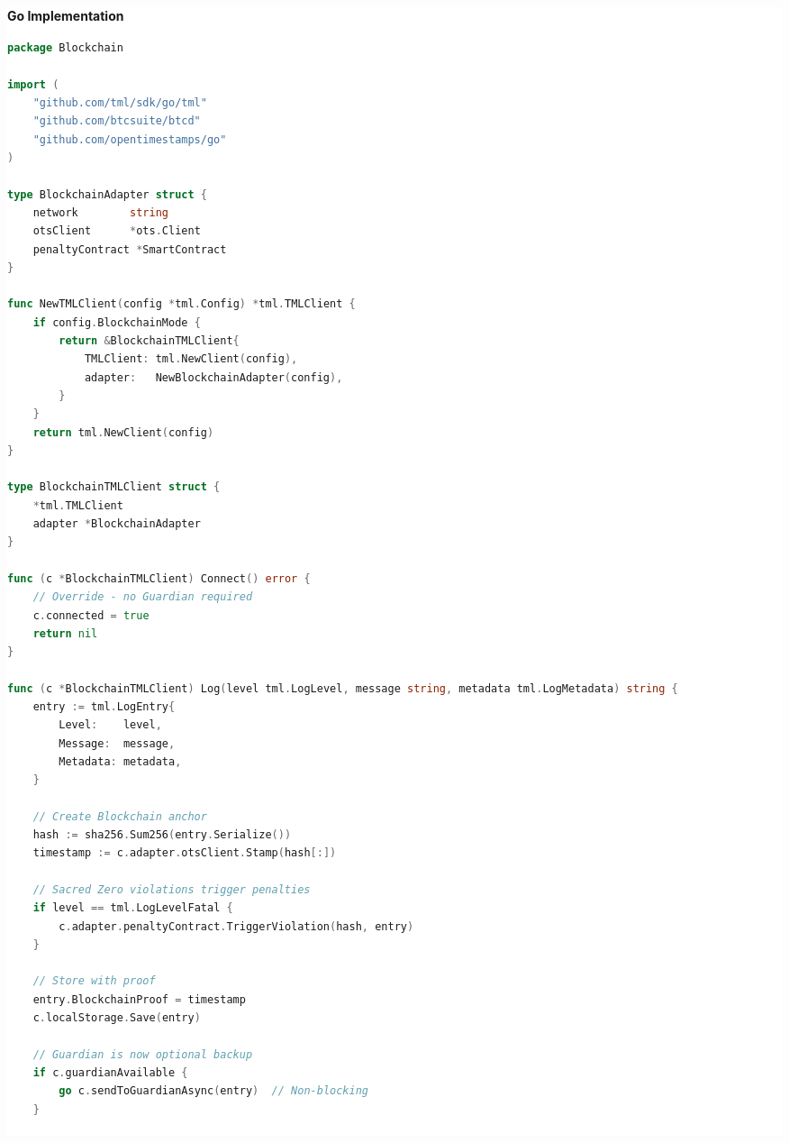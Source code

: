 
**Go Implementation**
```go
package Blockchain

import (
    "github.com/tml/sdk/go/tml"
    "github.com/btcsuite/btcd"
    "github.com/opentimestamps/go"
)

type BlockchainAdapter struct {
    network        string
    otsClient      *ots.Client
    penaltyContract *SmartContract
}

func NewTMLClient(config *tml.Config) *tml.TMLClient {
    if config.BlockchainMode {
        return &BlockchainTMLClient{
            TMLClient: tml.NewClient(config),
            adapter:   NewBlockchainAdapter(config),
        }
    }
    return tml.NewClient(config)
}

type BlockchainTMLClient struct {
    *tml.TMLClient
    adapter *BlockchainAdapter
}

func (c *BlockchainTMLClient) Connect() error {
    // Override - no Guardian required
    c.connected = true
    return nil
}

func (c *BlockchainTMLClient) Log(level tml.LogLevel, message string, metadata tml.LogMetadata) string {
    entry := tml.LogEntry{
        Level:    level,
        Message:  message,
        Metadata: metadata,
    }
    
    // Create Blockchain anchor
    hash := sha256.Sum256(entry.Serialize())
    timestamp := c.adapter.otsClient.Stamp(hash[:])
    
    // Sacred Zero violations trigger penalties
    if level == tml.LogLevelFatal {
        c.adapter.penaltyContract.TriggerViolation(hash, entry)
    }
    
    // Store with proof
    entry.BlockchainProof = timestamp
    c.localStorage.Save(entry)
    
    // Guardian is now optional backup
    if c.guardianAvailable {
        go c.sendToGuardianAsync(entry)  // Non-blocking
    }
    
```